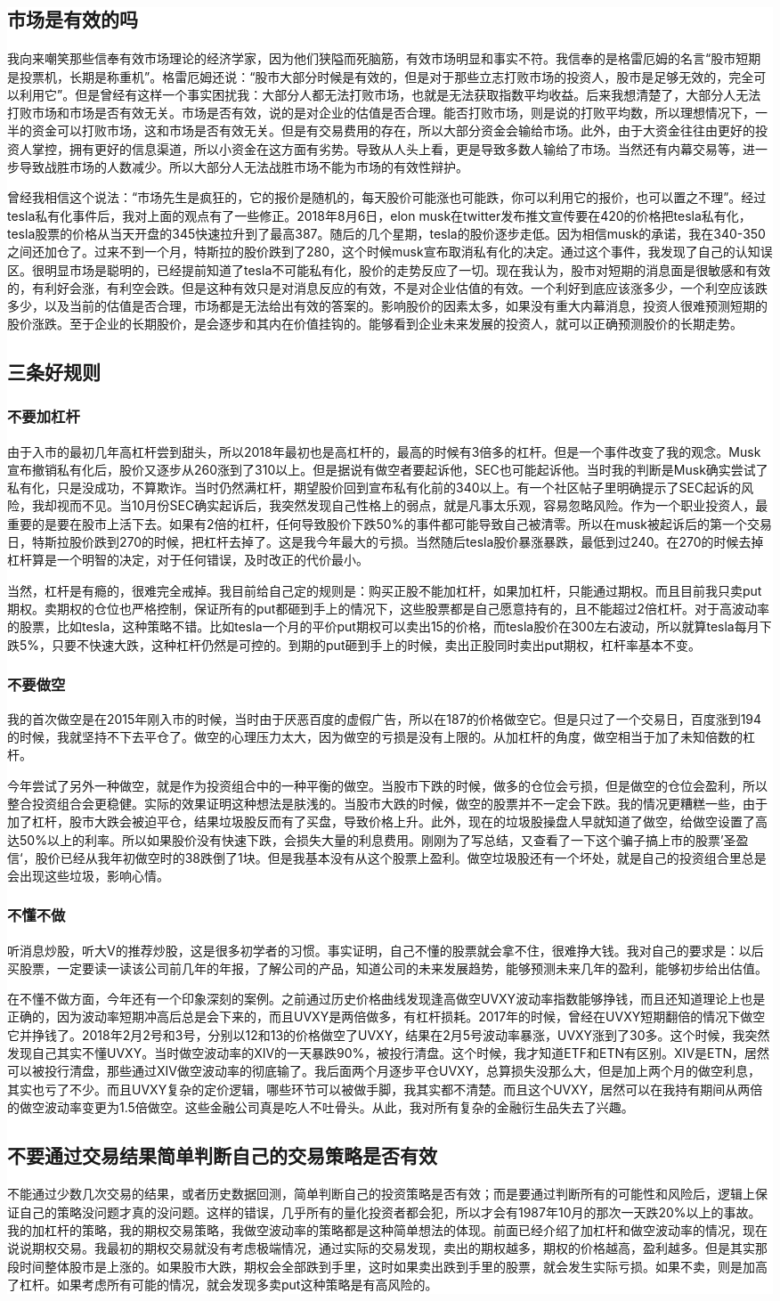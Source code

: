 
## 市场是有效的吗

我向来嘲笑那些信奉有效市场理论的经济学家，因为他们狭隘而死脑筋，有效市场明显和事实不符。我信奉的是格雷厄姆的名言“股市短期是投票机，长期是称重机”。格雷厄姆还说：“股市大部分时候是有效的，但是对于那些立志打败市场的投资人，股市是足够无效的，完全可以利用它”。但是曾经有这样一个事实困扰我：大部分人都无法打败市场，也就是无法获取指数平均收益。后来我想清楚了，大部分人无法打败市场和市场是否有效无关。市场是否有效，说的是对企业的估值是否合理。能否打败市场，则是说的打败平均数，所以理想情况下，一半的资金可以打败市场，这和市场是否有效无关。但是有交易费用的存在，所以大部分资金会输给市场。此外，由于大资金往往由更好的投资人掌控，拥有更好的信息渠道，所以小资金在这方面有劣势。导致从人头上看，更是导致多数人输给了市场。当然还有内幕交易等，进一步导致战胜市场的人数减少。所以大部分人无法战胜市场不能为市场的有效性辩护。

曾经我相信这个说法：“市场先生是疯狂的，它的报价是随机的，每天股价可能涨也可能跌，你可以利用它的报价，也可以置之不理”。经过tesla私有化事件后，我对上面的观点有了一些修正。2018年8月6日，elon musk在twitter发布推文宣传要在420的价格把tesla私有化，tesla股票的价格从当天开盘的345快速拉升到了最高387。随后的几个星期，tesla的股价逐步走低。因为相信musk的承诺，我在340-350之间还加仓了。过来不到一个月，特斯拉的股价跌到了280，这个时候musk宣布取消私有化的决定。通过这个事件，我发现了自己的认知误区。很明显市场是聪明的，已经提前知道了tesla不可能私有化，股价的走势反应了一切。现在我认为，股市对短期的消息面是很敏感和有效的，有利好会涨，有利空会跌。但是这种有效只是对消息反应的有效，不是对企业估值的有效。一个利好到底应该涨多少，一个利空应该跌多少，以及当前的估值是否合理，市场都是无法给出有效的答案的。影响股价的因素太多，如果没有重大内幕消息，投资人很难预测短期的股价涨跌。至于企业的长期股价，是会逐步和其内在价值挂钩的。能够看到企业未来发展的投资人，就可以正确预测股价的长期走势。



## 三条好规则

### 不要加杠杆
由于入市的最初几年高杠杆尝到甜头，所以2018年最初也是高杠杆的，最高的时候有3倍多的杠杆。但是一个事件改变了我的观念。Musk宣布撤销私有化后，股价又逐步从260涨到了310以上。但是据说有做空者要起诉他，SEC也可能起诉他。当时我的判断是Musk确实尝试了私有化，只是没成功，不算欺诈。当时仍然满杠杆，期望股价回到宣布私有化前的340以上。有一个社区帖子里明确提示了SEC起诉的风险，我却视而不见。当10月份SEC确实起诉后，我突然发现自己性格上的弱点，就是凡事太乐观，容易忽略风险。作为一个职业投资人，最重要的是要在股市上活下去。如果有2倍的杠杆，任何导致股价下跌50%的事件都可能导致自己被清零。所以在musk被起诉后的第一个交易日，特斯拉股价跌到270的时候，把杠杆去掉了。这是我今年最大的亏损。当然随后tesla股价暴涨暴跌，最低到过240。在270的时候去掉杠杆算是一个明智的决定，对于任何错误，及时改正的代价最小。

当然，杠杆是有瘾的，很难完全戒掉。我目前给自己定的规则是：购买正股不能加杠杆，如果加杠杆，只能通过期权。而且目前我只卖put期权。卖期权的仓位也严格控制，保证所有的put都砸到手上的情况下，这些股票都是自己愿意持有的，且不能超过2倍杠杆。对于高波动率的股票，比如tesla，这种策略不错。比如tesla一个月的平价put期权可以卖出15的价格，而tesla股价在300左右波动，所以就算tesla每月下跌5%，只要不快速大跌，这种杠杆仍然是可控的。到期的put砸到手上的时候，卖出正股同时卖出put期权，杠杆率基本不变。
	
### 不要做空
我的首次做空是在2015年刚入市的时候，当时由于厌恶百度的虚假广告，所以在187的价格做空它。但是只过了一个交易日，百度涨到194的时候，我就坚持不下去平仓了。做空的心理压力太大，因为做空的亏损是没有上限的。从加杠杆的角度，做空相当于加了未知倍数的杠杆。

今年尝试了另外一种做空，就是作为投资组合中的一种平衡的做空。当股市下跌的时候，做多的仓位会亏损，但是做空的仓位会盈利，所以整合投资组合会更稳健。实际的效果证明这种想法是肤浅的。当股市大跌的时候，做空的股票并不一定会下跌。我的情况更糟糕一些，由于加了杠杆，股市大跌会被迫平仓，结果垃圾股反而有了买盘，导致价格上升。此外，现在的垃圾股操盘人早就知道了做空，给做空设置了高达50%以上的利率。所以如果股价没有快速下跌，会损失大量的利息费用。刚刚为了写总结，又查看了一下这个骗子搞上市的股票’圣盈信‘，股价已经从我年初做空时的38跌倒了1块。但是我基本没有从这个股票上盈利。做空垃圾股还有一个坏处，就是自己的投资组合里总是会出现这些垃圾，影响心情。

### 不懂不做
听消息炒股，听大V的推荐炒股，这是很多初学者的习惯。事实证明，自己不懂的股票就会拿不住，很难挣大钱。我对自己的要求是：以后买股票，一定要读一读该公司前几年的年报，了解公司的产品，知道公司的未来发展趋势，能够预测未来几年的盈利，能够初步给出估值。

在不懂不做方面，今年还有一个印象深刻的案例。之前通过历史价格曲线发现逢高做空UVXY波动率指数能够挣钱，而且还知道理论上也是正确的，因为波动率短期冲高后总是会下来的，而且UVXY是两倍做多，有杠杆损耗。2017年的时候，曾经在UVXY短期翻倍的情况下做空它并挣钱了。2018年2月2号和3号，分别以12和13的价格做空了UVXY，结果在2月5号波动率暴涨，UVXY涨到了30多。这个时候，我突然发现自己其实不懂UVXY。当时做空波动率的XIV的一天暴跌90%，被投行清盘。这个时候，我才知道ETF和ETN有区别。XIV是ETN，居然可以被投行清盘，那些通过XIV做空波动率的彻底输了。我后面两个月逐步平仓UVXY，总算损失没那么大，但是加上两个月的做空利息，其实也亏了不少。而且UVXY复杂的定价逻辑，哪些环节可以被做手脚，我其实都不清楚。而且这个UVXY，居然可以在我持有期间从两倍的做空波动率变更为1.5倍做空。这些金融公司真是吃人不吐骨头。从此，我对所有复杂的金融衍生品失去了兴趣。

## 不要通过交易结果简单判断自己的交易策略是否有效
不能通过少数几次交易的结果，或者历史数据回测，简单判断自己的投资策略是否有效；而是要通过判断所有的可能性和风险后，逻辑上保证自己的策略没问题才真的没问题。这样的错误，几乎所有的量化投资者都会犯，所以才会有1987年10月的那次一天跌20%以上的事故。我的加杠杆的策略，我的期权交易策略，我做空波动率的策略都是这种简单想法的体现。前面已经介绍了加杠杆和做空波动率的情况，现在说说期权交易。我最初的期权交易就没有考虑极端情况，通过实际的交易发现，卖出的期权越多，期权的价格越高，盈利越多。但是其实那段时间整体股市是上涨的。如果股市大跌，期权会全部跌到手里，这时如果卖出跌到手里的股票，就会发生实际亏损。如果不卖，则是加高了杠杆。如果考虑所有可能的情况，就会发现多卖put这种策略是有高风险的。
